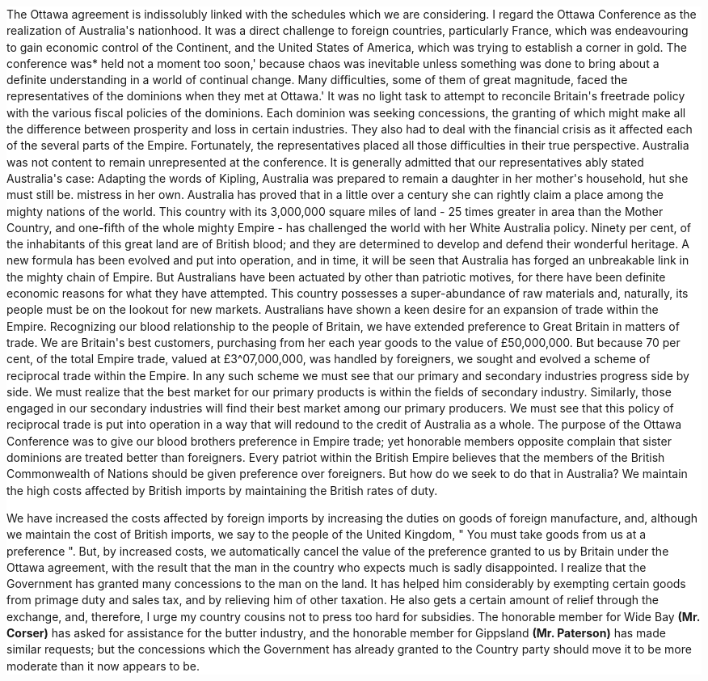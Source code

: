 The Ottawa agreement is indissolubly linked with the schedules which we are considering. I regard the Ottawa Conference as the realization of Australia's nationhood. It was a direct challenge to foreign countries, particularly France, which was endeavouring to gain economic control of the Continent, and the United States of America, which was trying to establish a corner in gold. The conference was* held not a moment too soon,' because chaos was inevitable unless something was done to bring about a definite understanding in a world of continual change. Many difficulties, some of them of great magnitude, faced the representatives of the dominions when they met at Ottawa.' It was no light task to attempt to reconcile Britain's freetrade policy with the various fiscal policies of the dominions. Each dominion was seeking concessions, the granting of which might make all the difference between prosperity and loss in certain industries. They also had to deal with the financial crisis as it affected each of the several parts of the Empire. Fortunately, the representatives placed all those difficulties in their true perspective. Australia was not content to remain unrepresented at the conference. It is generally admitted that our representatives ably stated Australia's case: Adapting the words of Kipling, Australia was prepared to remain a daughter in her mother's household, hut she must still be. mistress in her own. Australia has proved that  in a little over a century she can rightly claim a place among the mighty nations of the world. This country with its 3,000,000 square miles of land - 25 times greater in area than the Mother Country, and one-fifth of the whole mighty Empire - has challenged the world with her White Australia policy. Ninety per cent, of the inhabitants of this great land are of British blood; and they are determined to develop and defend their wonderful heritage. A new formula has been evolved and put into operation, and in time, it will be seen that Australia has forged an unbreakable link in the mighty chain of Empire. But Australians have been actuated by other than patriotic motives, for there have been definite economic reasons for what they have attempted. This country possesses a super-abundance of raw materials and, naturally, its people must be on the lookout for new markets. Australians have shown a keen desire for an expansion of trade within the Empire. Recognizing our blood relationship to the people of Britain, we have extended preference to Great Britain in matters of trade. We are Britain's best customers, purchasing from her each year goods to the value of £50,000,000. But because 70 per cent, of the total Empire trade, valued at £3^07,000,000, was handled by foreigners, we sought and evolved a scheme of reciprocal trade within the Empire. In any such scheme we must see that our primary and secondary industries progress side by side. We must realize that the best market for our primary products is within the fields of secondary industry. Similarly, those engaged in our secondary industries will find their best market among our primary producers. We must see that this policy of reciprocal trade is put into operation in a way that will redound to the credit of Australia as a whole. The purpose of the Ottawa Conference was to give our blood brothers preference in Empire trade; yet honorable members opposite complain that sister  dominions are treated better than foreigners. Every patriot within the British Empire believes that the members of the British Commonwealth of Nations should be given preference over foreigners. But how do we seek to do that in Australia? We maintain the high  costs affected by British imports by maintaining the British rates of duty. 

We have increased the costs affected by foreign imports by increasing the duties on goods of foreign manufacture, and, although we maintain the cost of British imports, we say to the people of the United Kingdom, " You must take goods from us at a preference ". But, by increased costs, we automatically cancel the value of the preference granted to us by Britain under the Ottawa agreement, with the result that the man in the country who expects much is sadly disappointed. I realize that the Government has granted many concessions to the man on the land. It has helped him considerably by exempting certain goods from primage duty and sales tax, and by relieving him of other taxation. He also gets a certain amount of relief through the exchange, and, therefore, I urge my country cousins not to press too hard for subsidies. The honorable member for Wide Bay  **(Mr. Corser)**  has asked for assistance for the butter industry, and the honorable member for Gippsland  **(Mr. Paterson)**  has made similar requests; but the concessions which the Government has already granted to the Country party should move it to be more moderate than it now appears to be. 
